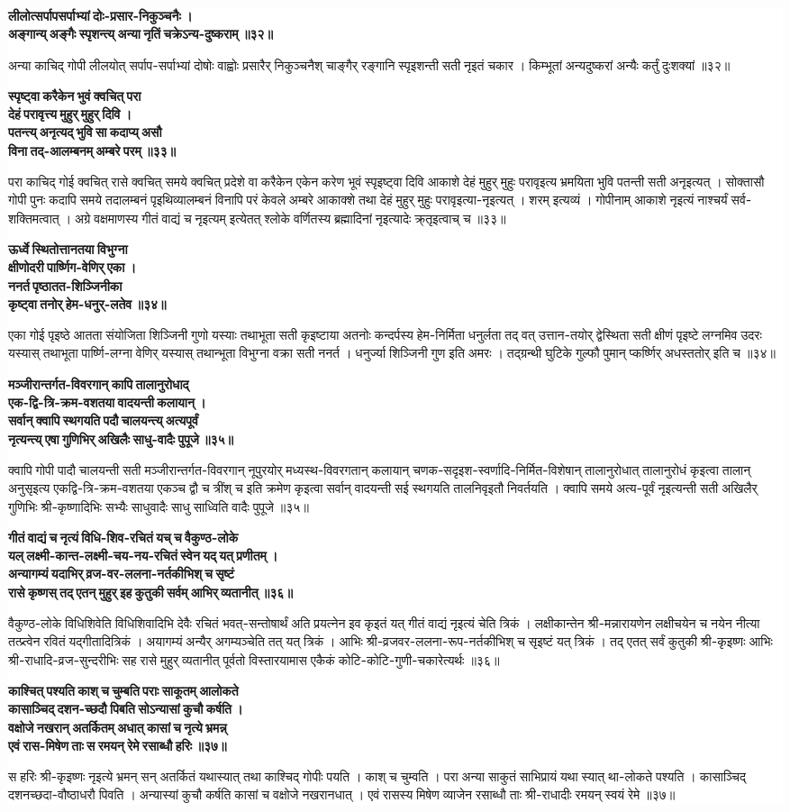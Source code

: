 **लीलोत्सर्पापसर्पाभ्यां दोः-प्रसार-निकुञ्चनैः ।  
अङ्गान्य् अङ्गैः स्पृशन्त्य् अन्या नृतिं चक्रेऽन्य-दुष्कराम् ॥३२॥**

अन्या काचिद् गोपी लीलयोत् सर्पाप-सर्पाभ्यां दोषोः वाह्वोः प्रसारैर् निकुञ्चनैश् चाङ्गैर् रङ्गानि स्पृइशन्ती सती नृइतं चकार । किम्भूतां अन्यदुष्करां अन्यैः कर्तुं दुःशक्यां ॥३२॥

**स्पृष्ट्वा करैकेन भुवं क्वचित् परा  
देहं परावृत्त्य मुहुर् मुहुर् दिवि ।  
पतन्त्य् अनृत्यद् भुवि सा कदाप्य् असौ  
विना तद्-आलम्बनम् अम्बरे परम् ॥३३॥**

परा काचिद् गोई क्वचित् रासे क्वचित् समये क्वचित् प्रदेशे वा करैकेन एकेन करेण भूवं स्पृइष्ट्वा दिवि आकाशे देहं मुहुर् मुहुः परावृइत्य भ्रमयिता भुवि पतन्ती सती अनृइत्यत् । सोक्तासौ गोपी पुनः कदापि समये तदालम्बनं पृइथिव्यालम्बनं विनापि परं केवले अम्बरे आकाक्शे तथा देहं मुहुर् मुहुः परावृइत्या-नृइत्यत् । शरम् इत्यव्यं । गोपीनाम् आकाशे नृइत्यं नाश्चर्यं सर्व-शक्तिमत्वात् । अग्रे वक्षमाणस्य गीतं वाद्यं च नृइत्यम् इत्येतत् श्लोके वर्णितस्य ब्रह्मादिनां नृइत्यादेः क्र्तृइत्वाच् च ॥३३॥

**ऊर्ध्वे स्थितोत्तानतया विभुग्ना  
क्षीणोदरी पार्ष्णिग-वेणिर् एका ।  
ननर्त पृष्ठातत-शिञ्जिनीका  
कृष्ट्वा तनोर् हेम-धनुर्-लतेव ॥३४॥**

एका गोई पृइष्ठे आतता संयोजिता शिञ्जिनी गुणो यस्याः तथाभूता सती कृइष्टाया अतनोः कन्दर्पस्य हेम-निर्मिता धनुर्लता तद् वत् उत्तान-तयोर् द्वेस्थिता सती क्षीणं पृइष्टे लग्नमिव उदरः यस्यास् तथाभूता पार्ष्णि-लग्ना वेणिर् यस्यास् तथान्भूता विभुग्ना वक्रा सती ननर्त । धनुर्ज्या शिञ्जिनी गुण इति अमरः । तद्ग्रन्थी घुटिके गुल्फौ पुमान् प्कर्ष्णिर् अधस्ततोर् इति च ॥३४॥

**मञ्जीरान्तर्गत-विवरगान् कापि तालानुरोधाद्  
एक-द्वि-त्रि-क्रम-वशतया वादयन्ती कलायान् ।  
सर्वान् क्वापि स्थगयति पदौ चालयन्त्य् अत्यपूर्वं  
नृत्यन्त्य् एषा गुणिभिर् अखिलैः साधु-वादैः पुपूजे ॥३५॥**

क्वापि गोपी पादौ चालयन्ती सती मञ्जीरान्तर्गत-विवरगान् नूपुरयोर् मध्यस्थ-विवरगतान् कलायान् चणक-सदृइश-स्वर्णादि-निर्मित-विशेषान् तालानुरोधात् तालानुरोधं कृइत्वा तालान् अनुसृइत्य एकद्वि-त्रि-क्रम-वशतया एकञ्च द्वौ च त्रींश् च इति क्रमेण कृइत्वा सर्वान् वादयन्ती सई स्थगयति तालनिवृइतौ निवर्तयति । क्वापि समये अत्य-पूर्वं नृइत्यन्ती सती अखिलैर् गुणिभिः श्री-कृष्णादिभिः सभ्यैः साधुवादैः साधु साध्विति वादैः पुपूजे ॥३५॥

**गीतं वाद्यं च नृत्यं विधि-शिव-रचितं यच् च वैकुण्ठ-लोके  
यल् लक्ष्मी-कान्त-लक्ष्मी-चय-नय-रचितं स्वेन यद् यत् प्रणीतम् ।  
अन्यागम्यं यदाभिर् व्रज-वर-ललना-नर्तकीभिश् च सृष्टं  
रासे कृष्णस् तद् एतन् मुहुर् इह कुतुकी सर्वम् आभिर् व्यतानीत् ॥३६॥**

वैकुण्ठ-लोके विधिशिवेति विधिशिवादिभि देवैः रचितं भवत्-सन्तोषार्थं अति प्रयत्नेन इव कृइतं यत् गीतं वाद्यं नृइत्यं चेति त्रिकं । लक्षीकान्तेन श्री-मन्नारायणेन लक्षीचयेन च नयेन नीत्या तत्प्र्त्वेन रवितं यद्गीतादित्रिकं । अयागम्यं अन्यैर् अगम्यञ्चेति तत् यत् त्रिकं । आभिः श्री-व्रजवर-ललना-रूप-नर्तकीभिश् च सृइष्टं यत् त्रिकं । तद् एतत् सर्वं कुतुकी श्री-कृइष्णः आभिः श्री-राधादि-व्रज-सुन्दरीभिः सह रासे मुहुर् व्यतानीत् पूर्वतो विस्तारयामास एकैकं कोटि-कोटि-गुणी-चकारेत्यर्थः ॥३६॥

**काश्चित् पश्यति काश् च चुम्बति पराः साकूतम् आलोकते   
कासाञ्चिद् दशन-च्छदौ पिबति सोऽन्यासां कुचौ कर्षति ।  
वक्षोजे नखरान् अतर्कितम् अधात् कासां च नृत्ये भ्रमन्न्   
एवं रास-मिषेण ताः स रमयन् रेमे रसाब्धौ हरिः ॥३७॥**

स हरिः श्री-कृइष्णः नृइत्ये भ्रमन् सन् अतर्कितं यथास्यात् तथा काश्चिद् गोपीः पयति । काश् च चुम्वति । परा अन्या साकुतं साभिप्रायं यथा स्यात् था-लोकते पश्यति । कासाञ्चिद् दशनच्छदा-वौष्ठाधरौ पिवति । अन्यास्यां कुचौ कर्षति कासां च वक्षोजे नखरानधात् । एवं रासस्य मिषेण व्याजेन रसाब्धौ ताः श्री-राधादीः रमयन् स्वयं रेमे ॥३७॥
